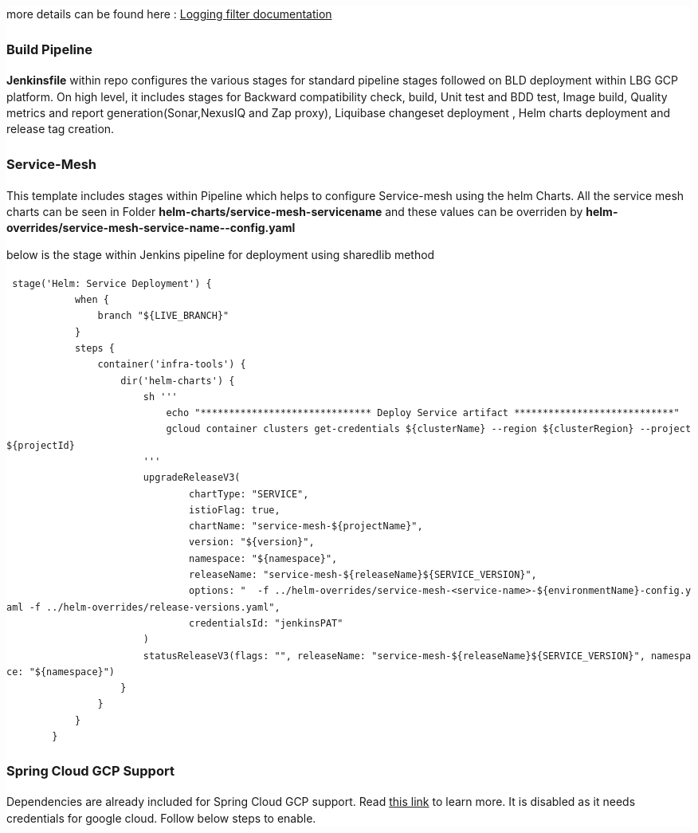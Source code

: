 more details can be found here : [Logging filter documentation](https://confluence.devops.lloydsbanking.com.mcas.ms/display/PTE/Logging+Filter+Library)

### Build Pipeline
**Jenkinsfile** within repo configures the various stages for standard pipeline stages followed on BLD deployment within LBG GCP platform. On high level, it includes stages for Backward compatibility check, build, Unit test and BDD test, Image build, Quality metrics and report generation(Sonar,NexusIQ and Zap proxy), Liquibase changeset deployment , Helm charts deployment and release tag creation.

### Service-Mesh
This template includes stages within Pipeline which helps to configure Service-mesh using the helm Charts. All the service mesh charts can be seen in Folder
**helm-charts/service-mesh-servicename** and these values can be overriden by **helm-overrides/service-mesh-service-name-<envName>-config.yaml**

below is the stage within Jenkins pipeline for deployment using sharedlib method
```
 stage('Helm: Service Deployment') {
            when {
                branch "${LIVE_BRANCH}"
            }
            steps {
                container('infra-tools') {
                    dir('helm-charts') {
                        sh '''
                            echo "****************************** Deploy Service artifact ****************************"
                            gcloud container clusters get-credentials ${clusterName} --region ${clusterRegion} --project ${projectId}
                        '''
                        upgradeReleaseV3(
                                chartType: "SERVICE",
                                istioFlag: true,
                                chartName: "service-mesh-${projectName}",
                                version: "${version}",
                                namespace: "${namespace}",
                                releaseName: "service-mesh-${releaseName}${SERVICE_VERSION}",
                                options: "  -f ../helm-overrides/service-mesh-<service-name>-${environmentName}-config.yaml -f ../helm-overrides/release-versions.yaml",
                                credentialsId: "jenkinsPAT"
                        )
                        statusReleaseV3(flags: "", releaseName: "service-mesh-${releaseName}${SERVICE_VERSION}", namespace: "${namespace}")
                    }
                }
            }
        }

```

### Spring Cloud GCP Support
Dependencies are already included for Spring Cloud GCP support. Read [this link](https://googlecloudplatform.github.io/spring-cloud-gcp/reference/html/index.html) to learn more. It is disabled as it needs credentials for google cloud.
Follow below steps to enable.
